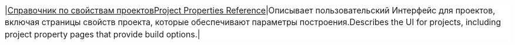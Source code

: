 |[<span data-ttu-id="6ce14-299">Справочник по свойствам проектов</span><span class="sxs-lookup"><span data-stu-id="6ce14-299">Project Properties Reference</span></span>](/visualstudio/ide/reference/project-properties-reference)|<span data-ttu-id="6ce14-300">Описывает пользовательский Интерфейс для проектов, включая страницы свойств проекта, которые обеспечивают параметры построения.</span><span class="sxs-lookup"><span data-stu-id="6ce14-300">Describes the UI for projects, including project property pages that provide build options.</span></span>|
